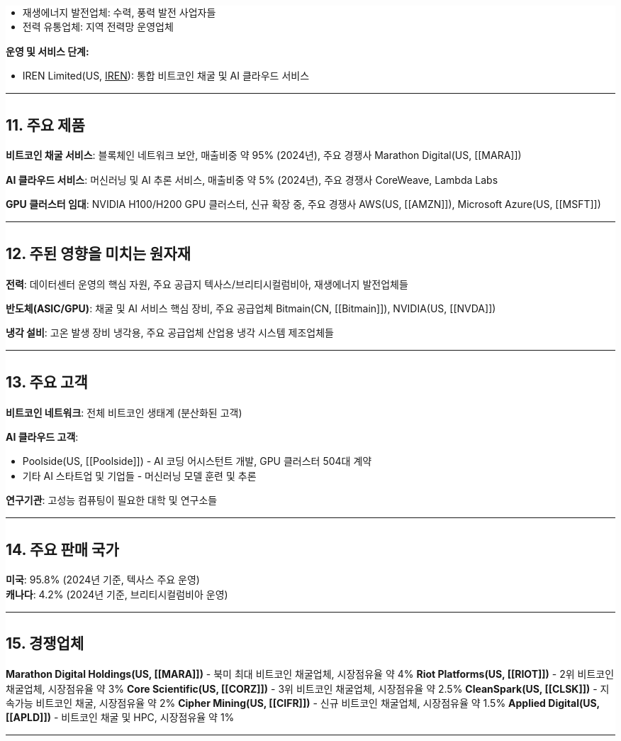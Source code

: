 - 재생에너지 발전업체: 수력, 풍력 발전 사업자들
- 전력 유통업체: 지역 전력망 운영업체

**운영 및 서비스 단계:**

- IREN Limited(US, [IREN](Earning\IREN/)): 통합 비트코인 채굴 및 AI 클라우드 서비스

---

## 11. 주요 제품

**비트코인 채굴 서비스**: 블록체인 네트워크 보안, 매출비중 약 95% (2024년), 주요 경쟁사 Marathon Digital(US, [[MARA]])

**AI 클라우드 서비스**: 머신러닝 및 AI 추론 서비스, 매출비중 약 5% (2024년), 주요 경쟁사 CoreWeave, Lambda Labs

**GPU 클러스터 임대**: NVIDIA H100/H200 GPU 클러스터, 신규 확장 중, 주요 경쟁사 AWS(US, [[AMZN]]), Microsoft Azure(US, [[MSFT]])

---

## 12. 주된 영향을 미치는 원자재

**전력**: 데이터센터 운영의 핵심 자원, 주요 공급지 텍사스/브리티시컬럼비아, 재생에너지 발전업체들

**반도체(ASIC/GPU)**: 채굴 및 AI 서비스 핵심 장비, 주요 공급업체 Bitmain(CN, [[Bitmain]]), NVIDIA(US, [[NVDA]])

**냉각 설비**: 고온 발생 장비 냉각용, 주요 공급업체 산업용 냉각 시스템 제조업체들

---

## 13. 주요 고객 

**비트코인 네트워크**: 전체 비트코인 생태계 (분산화된 고객)

**AI 클라우드 고객**:

- Poolside(US, [[Poolside]]) - AI 코딩 어시스턴트 개발, GPU 클러스터 504대 계약
- 기타 AI 스타트업 및 기업들 - 머신러닝 모델 훈련 및 추론

**연구기관**: 고성능 컴퓨팅이 필요한 대학 및 연구소들

---

## 14. 주요 판매 국가

**미국**: 95.8% (2024년 기준, 텍사스 주요 운영)  
**캐나다**: 4.2% (2024년 기준, 브리티시컬럼비아 운영)

---

## 15. 경쟁업체 

**Marathon Digital Holdings(US, [[MARA]])** - 북미 최대 비트코인 채굴업체, 시장점유율 약 4% **Riot Platforms(US, [[RIOT]])** - 2위 비트코인 채굴업체, 시장점유율 약 3% **Core Scientific(US, [[CORZ]])** - 3위 비트코인 채굴업체, 시장점유율 약 2.5% **CleanSpark(US, [[CLSK]])** - 지속가능 비트코인 채굴, 시장점유율 약 2% **Cipher Mining(US, [[CIFR]])** - 신규 비트코인 채굴업체, 시장점유율 약 1.5% **Applied Digital(US, [[APLD]])** - 비트코인 채굴 및 HPC, 시장점유율 약 1%

---